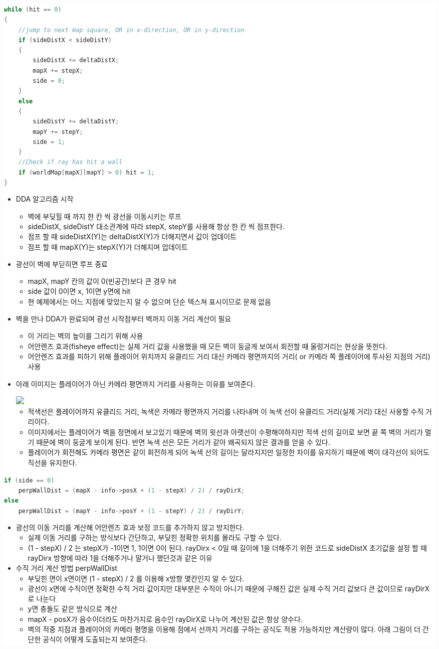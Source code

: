 ```c
while (hit == 0)
{
	//jump to next map square, OR in x-direction, OR in y-direction
	if (sideDistX < sideDistY)
	{
		sideDistX += deltaDistX;
		mapX += stepX;
		side = 0;
	}
	else
	{
		sideDistY += deltaDistY;
		mapY += stepY;
		side = 1;
	}
	//Check if ray has hit a wall
	if (worldMap[mapX][mapY] > 0) hit = 1;
}
```

- DDA 알고리즘 시작
    - 벽에 부딪힐 때 까지 한 칸 씩 광선을 이동시키는 루프
    - sideDistX, sideDistY 대소관계에 따라 stepX, stepY를 사용해 항상 한 칸 씩 점프한다.
    - 점프 할 때 sideDistX(Y)는 deltaDistX(Y)가 더해지면서 값이 업데이트
    - 점프 할 때 mapX(Y)는 stepX(Y)가 더해지며 업데이트
- 광선이 벽에 부딛히면 루프 종료
    - mapX, mapY 칸의 값이 0(빈공간)보다 큰 경우 hit
    - side 값이 0이면 x, 1이면 y면에 hit
    - 현 예제에서는 어느 지점에 맞았는지 알 수 없으며 단순 텍스쳐 표시이므로 문제 없음
- 벽을 만나 DDA가 완료되며 광선 시작점부터 벽까지 이동 거리 계산이 필요
    - 이 거리는 벽의 높이를 그리기 위해 사용
    - 어안렌즈 효과(fisheye effect)는 실제 거리 값을 사용했을 때 모든 벽이 둥글게 보여서 회전할 때 울렁거리는 현상을 뜻한다.
    - 어안렌즈 효과를 피하기 위해 플레이어 위치까지 유클리드 거리 대신 카메라 평면까지의 거리( or 카메라 쪽 플레이어에 투사된 지점의 거리) 사용
- 아래 이미지는 플레이어가 아닌 카메라 평면까지 거리를 사용하는 이유를 보여준다.

    <img src="https://github.com/kiskim/study/blob/master/Daily/img/untextured_02?raw=true">

    - 적색선은 플레이어까지 유클리드 거리, 녹색은 카메라 평면까지 거리를 나타내며 이 녹색 선이 유클리드 거리(실제 거리) 대신 사용할 수직 거리이다.
    - 이미지에서는 플레이어가 벽을 정면에서 보고있기 때문에 벽의 윗선과 아랫선이 수평해야하지만 적색 선의 길이로 보면 끝 쪽 벽의 거리가 멀기 때문에 벽이 둥글게 보이게 된다. 반면 녹색 선은 모든 거리가 같아 왜곡되지 않은 결과를 얻을 수 있다.
    - 플레이어가 회전해도 카메라 평면은 같이 회전하게 되어 녹색 선의 길이는 달라지지만 일정한 차이를 유지하기 때문에 벽이 대각선이 되어도 직선을 유지한다.

```c
if (side == 0)
	perpWallDist = (mapX - info->posX + (1 - stepX) / 2) / rayDirX;
else
	perpWallDist = (mapY - info->posY + (1 - stepY) / 2) / rayDirY;
```

- 광선의 이동 거리를 계산해 어안렌즈 효과 보정 코드를 추가하지 않고 방지한다.
    - 실제 이동 거리를 구하는 방식보다 간단하고, 부딪힌 정확한 위치를 몰라도 구할 수 있다.
    - (1 - stepX) / 2 는 stepX가 -1이면 1, 1이면 0이 된다. rayDirx < 0일 때 길이에 1을 더해주기 위한 코드로 sideDistX 초기값을 설정 할 때 rayDirx 방향에 따라 1을 더해주거나 말거나 했던것과 같은 이유
- 수직 거리 계산 방법 perpWallDist
    - 부딪힌 면이 x면이면 (1 - stepX) / 2 를 이용해 x방향 몇칸인지 알 수 있다.
    - 광선이 x면에 수직이면 정확한 수직 거리 값이지만 대부분은 수직이 아니기 때문에 구해진 값은 실제 수직 거리 값보다 큰 값이므로 rayDirX로 나눈다
    - y면 충돌도 같은 방식으로 계산
    - mapX - posX가 음수이더라도 마찬가지로 음수인 rayDirX로 나누어 계산된 값은 항상 양수다.
    - 벽의 적중 지점과 플레이어의 카메라 평명을 이용해 점에서 선까지 거리를 구하는 공식도 적용 가능하지만 계산량이 많다. 아래 그림이 더 간단한 공식이 어떻게 도출되는지 보여준다.
